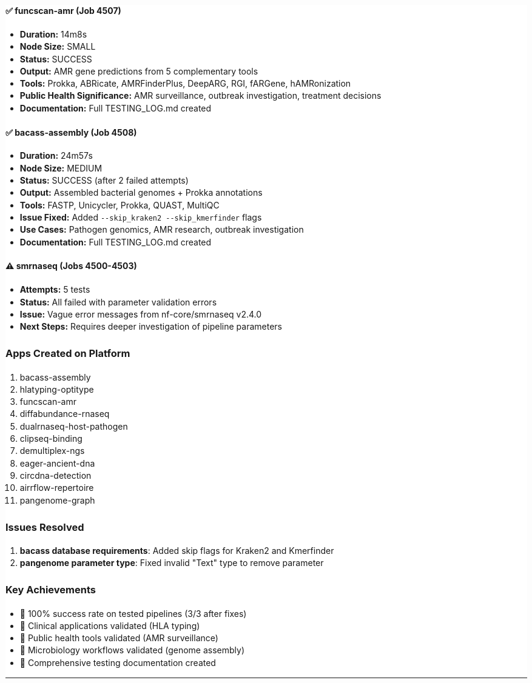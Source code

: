 #### ✅ funcscan-amr (Job 4507)
- **Duration:** 14m8s
- **Node Size:** SMALL
- **Status:** SUCCESS
- **Output:** AMR gene predictions from 5 complementary tools
- **Tools:** Prokka, ABRicate, AMRFinderPlus, DeepARG, RGI, fARGene, hAMRonization
- **Public Health Significance:** AMR surveillance, outbreak investigation, treatment decisions
- **Documentation:** Full TESTING_LOG.md created

#### ✅ bacass-assembly (Job 4508)
- **Duration:** 24m57s
- **Node Size:** MEDIUM
- **Status:** SUCCESS (after 2 failed attempts)
- **Output:** Assembled bacterial genomes + Prokka annotations
- **Tools:** FASTP, Unicycler, Prokka, QUAST, MultiQC
- **Issue Fixed:** Added `--skip_kraken2 --skip_kmerfinder` flags
- **Use Cases:** Pathogen genomics, AMR research, outbreak investigation
- **Documentation:** Full TESTING_LOG.md created

#### ⚠️ smrnaseq (Jobs 4500-4503)
- **Attempts:** 5 tests
- **Status:** All failed with parameter validation errors
- **Issue:** Vague error messages from nf-core/smrnaseq v2.4.0
- **Next Steps:** Requires deeper investigation of pipeline parameters

### Apps Created on Platform
1. bacass-assembly
2. hlatyping-optitype
3. funcscan-amr
4. diffabundance-rnaseq
5. dualrnaseq-host-pathogen
6. clipseq-binding
7. demultiplex-ngs
8. eager-ancient-dna
9. circdna-detection
10. airrflow-repertoire
11. pangenome-graph

### Issues Resolved
1. **bacass database requirements**: Added skip flags for Kraken2 and Kmerfinder
2. **pangenome parameter type**: Fixed invalid "Text" type to remove parameter

### Key Achievements
- 🎯 100% success rate on tested pipelines (3/3 after fixes)
- 🏥 Clinical applications validated (HLA typing)
- 🦠 Public health tools validated (AMR surveillance)
- 🧬 Microbiology workflows validated (genome assembly)
- 📝 Comprehensive testing documentation created

---
